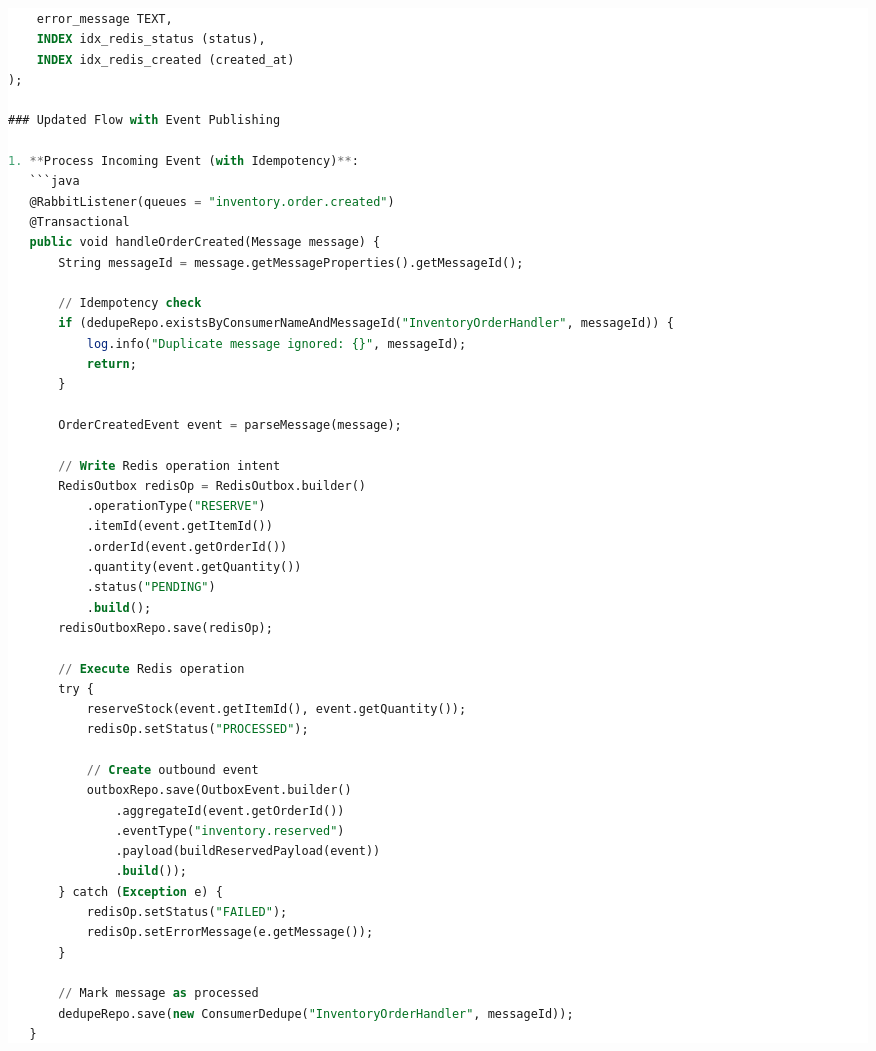 ```sql
    error_message TEXT,
    INDEX idx_redis_status (status),
    INDEX idx_redis_created (created_at)
);

### Updated Flow with Event Publishing

1. **Process Incoming Event (with Idempotency)**:
   ```java
   @RabbitListener(queues = "inventory.order.created")
   @Transactional
   public void handleOrderCreated(Message message) {
       String messageId = message.getMessageProperties().getMessageId();

       // Idempotency check
       if (dedupeRepo.existsByConsumerNameAndMessageId("InventoryOrderHandler", messageId)) {
           log.info("Duplicate message ignored: {}", messageId);
           return;
       }

       OrderCreatedEvent event = parseMessage(message);

       // Write Redis operation intent
       RedisOutbox redisOp = RedisOutbox.builder()
           .operationType("RESERVE")
           .itemId(event.getItemId())
           .orderId(event.getOrderId())
           .quantity(event.getQuantity())
           .status("PENDING")
           .build();
       redisOutboxRepo.save(redisOp);

       // Execute Redis operation
       try {
           reserveStock(event.getItemId(), event.getQuantity());
           redisOp.setStatus("PROCESSED");

           // Create outbound event
           outboxRepo.save(OutboxEvent.builder()
               .aggregateId(event.getOrderId())
               .eventType("inventory.reserved")
               .payload(buildReservedPayload(event))
               .build());
       } catch (Exception e) {
           redisOp.setStatus("FAILED");
           redisOp.setErrorMessage(e.getMessage());
       }

       // Mark message as processed
       dedupeRepo.save(new ConsumerDedupe("InventoryOrderHandler", messageId));
   }
   ```
